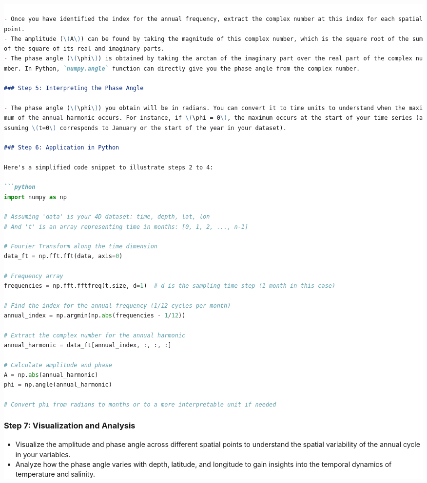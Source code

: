 ```markdown

- Once you have identified the index for the annual frequency, extract the complex number at this index for each spatial point.
- The amplitude (\(A\)) can be found by taking the magnitude of this complex number, which is the square root of the sum of the square of its real and imaginary parts.
- The phase angle (\(\phi\)) is obtained by taking the arctan of the imaginary part over the real part of the complex number. In Python, `numpy.angle` function can directly give you the phase angle from the complex number.

### Step 5: Interpreting the Phase Angle

- The phase angle (\(\phi\)) you obtain will be in radians. You can convert it to time units to understand when the maximum of the annual harmonic occurs. For instance, if \(\phi = 0\), the maximum occurs at the start of your time series (assuming \(t=0\) corresponds to January or the start of the year in your dataset).

### Step 6: Application in Python

Here's a simplified code snippet to illustrate steps 2 to 4:

```python
import numpy as np

# Assuming 'data' is your 4D dataset: time, depth, lat, lon
# And 't' is an array representing time in months: [0, 1, 2, ..., n-1]

# Fourier Transform along the time dimension
data_ft = np.fft.fft(data, axis=0)

# Frequency array
frequencies = np.fft.fftfreq(t.size, d=1)  # d is the sampling time step (1 month in this case)

# Find the index for the annual frequency (1/12 cycles per month)
annual_index = np.argmin(np.abs(frequencies - 1/12))

# Extract the complex number for the annual harmonic
annual_harmonic = data_ft[annual_index, :, :, :]

# Calculate amplitude and phase
A = np.abs(annual_harmonic)
phi = np.angle(annual_harmonic)

# Convert phi from radians to months or to a more interpretable unit if needed
```

### Step 7: Visualization and Analysis

- Visualize the amplitude and phase angle across different spatial points to understand the spatial variability of the annual cycle in your variables.
- Analyze how the phase angle varies with depth, latitude, and longitude to gain insights into the temporal dynamics of temperature and salinity.

